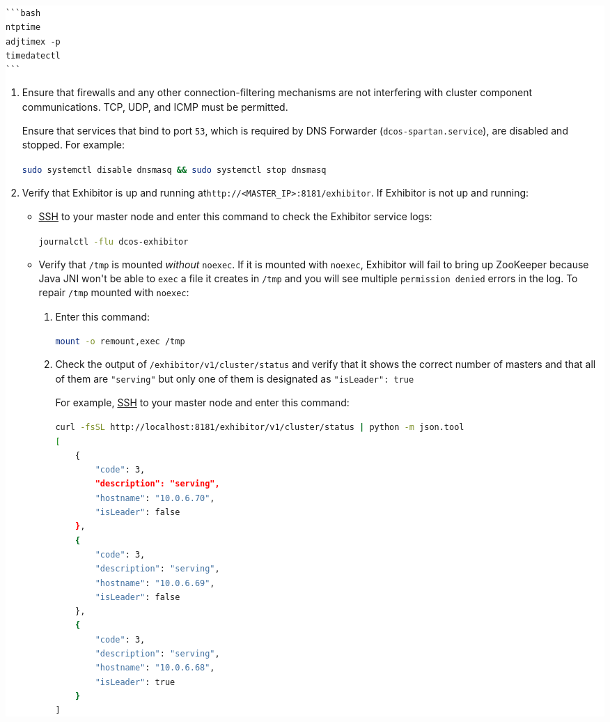     ```bash
    ntptime
    adjtimex -p
    timedatectl
    ```

1. Ensure that firewalls and any other connection-filtering mechanisms are not interfering with cluster component communications. TCP, UDP, and ICMP must be permitted.

   Ensure that services that bind to port `53`, which is required by DNS Forwarder (`dcos-spartan.service`), are disabled and stopped. For example:

   ```bash
   sudo systemctl disable dnsmasq && sudo systemctl stop dnsmasq
   ```

1.  Verify that Exhibitor is up and running at`http://<MASTER_IP>:8181/exhibitor`. If Exhibitor is not up and running:

    -  [SSH](/docs/1.10/administering-clusters/sshcluster/) to your master node and enter this command to check the Exhibitor service logs:

        ```bash
        journalctl -flu dcos-exhibitor
        ```

    -  Verify that `/tmp` is mounted *without* `noexec`. If it is mounted with `noexec`, Exhibitor will fail to bring up ZooKeeper because Java JNI won't be able to `exec` a file it creates in `/tmp` and you will see multiple `permission denied` errors in the log. To repair `/tmp` mounted with `noexec`:

        1.  Enter this command:

            ```bash
            mount -o remount,exec /tmp
            ```

        1.  Check the output of `/exhibitor/v1/cluster/status` and verify that it shows the correct number of masters and that all of them are `"serving"` but only one of them is designated as `"isLeader": true`

            For example, [SSH](/docs/1.10/administering-clusters/sshcluster/) to your master node and enter this command:

            ```bash
            curl -fsSL http://localhost:8181/exhibitor/v1/cluster/status | python -m json.tool
            [
                {
                    "code": 3,
                    "description": "serving",
                    "hostname": "10.0.6.70",
                    "isLeader": false
                },
                {
                    "code": 3,
                    "description": "serving",
                    "hostname": "10.0.6.69",
                    "isLeader": false
                },
                {
                    "code": 3,
                    "description": "serving",
                    "hostname": "10.0.6.68",
                    "isLeader": true
                }
            ]
            ```
